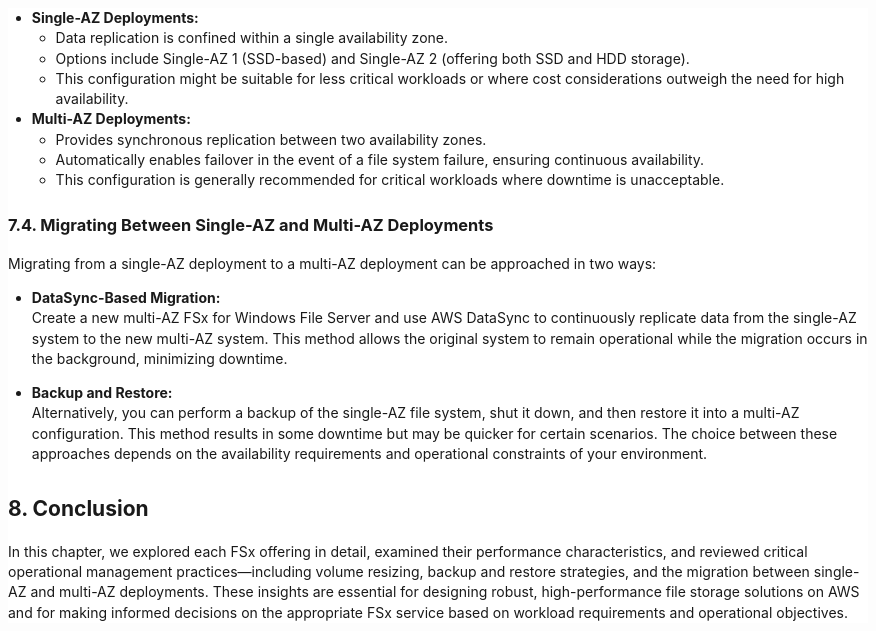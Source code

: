 - **Single-AZ Deployments:**
    - Data replication is confined within a single availability zone.
    - Options include Single-AZ 1 (SSD-based) and Single-AZ 2 (offering both SSD and HDD storage).
    - This configuration might be suitable for less critical workloads or where cost considerations outweigh the need for high availability.
- **Multi-AZ Deployments:**
    - Provides synchronous replication between two availability zones.
    - Automatically enables failover in the event of a file system failure, ensuring continuous availability.
    - This configuration is generally recommended for critical workloads where downtime is unacceptable.

### 7.4. Migrating Between Single-AZ and Multi-AZ Deployments

Migrating from a single-AZ deployment to a multi-AZ deployment can be approached in two ways:

- **DataSync-Based Migration:**  
    Create a new multi-AZ FSx for Windows File Server and use AWS DataSync to continuously replicate data from the single-AZ system to the new multi-AZ system. This method allows the original system to remain operational while the migration occurs in the background, minimizing downtime.
    
- **Backup and Restore:**  
    Alternatively, you can perform a backup of the single-AZ file system, shut it down, and then restore it into a multi-AZ configuration. This method results in some downtime but may be quicker for certain scenarios. The choice between these approaches depends on the availability requirements and operational constraints of your environment.

## 8. Conclusion

In this chapter, we explored each FSx offering in detail, examined their performance characteristics, and reviewed critical operational management practices—including volume resizing, backup and restore strategies, and the migration between single-AZ and multi-AZ deployments. These insights are essential for designing robust, high-performance file storage solutions on AWS and for making informed decisions on the appropriate FSx service based on workload requirements and operational objectives.